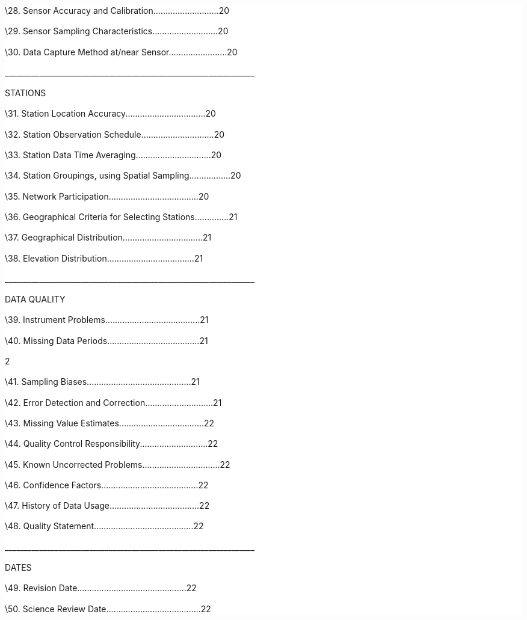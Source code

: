 \28. Sensor Accuracy and Calibration...........................20

\29. Sensor Sampling Characteristics...........................20

\30. Data Capture Method at/near Sensor........................20

\_\_\_\_\_\_\_\_\_\_\_\_\_\_\_\_\_\_\_\_\_\_\_\_\_\_\_\_\_\_\_\_\_\_\_\_\_\_\_\_\_\_\_\_\_\_\_\_\_\_\_\_\_\_\_\_\_\_\_\_\_\_\_\_\_

STATIONS

\31. Station Location Accuracy.................................20

\32. Station Observation Schedule..............................20

\33. Station Data Time Averaging...............................20

\34. Station Groupings, using Spatial Sampling.................20

\35. Network Participation.....................................20

\36. Geographical Criteria for Selecting Stations..............21

\37. Geographical Distribution.................................21

\38. Elevation Distribution....................................21

\_\_\_\_\_\_\_\_\_\_\_\_\_\_\_\_\_\_\_\_\_\_\_\_\_\_\_\_\_\_\_\_\_\_\_\_\_\_\_\_\_\_\_\_\_\_\_\_\_\_\_\_\_\_\_\_\_\_\_\_\_\_\_\_\_

DATA QUALITY

\39. Instrument Problems.......................................21

\40. Missing Data Periods......................................21

2





\41. Sampling Biases...........................................21

\42. Error Detection and Correction............................21

\43. Missing Value Estimates...................................22

\44. Quality Control Responsibility............................22

\45. Known Uncorrected Problems................................22

\46. Confidence Factors........................................22

\47. History of Data Usage.....................................22

\48. Quality Statement.........................................22

\_\_\_\_\_\_\_\_\_\_\_\_\_\_\_\_\_\_\_\_\_\_\_\_\_\_\_\_\_\_\_\_\_\_\_\_\_\_\_\_\_\_\_\_\_\_\_\_\_\_\_\_\_\_\_\_\_\_\_\_\_\_\_\_\_

DATES

\49. Revision Date.............................................22

\50. Science Review Date.......................................22
